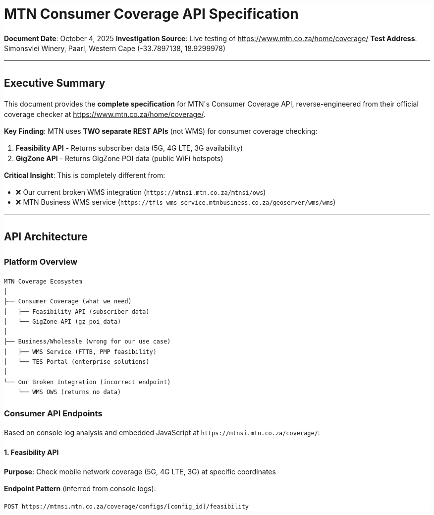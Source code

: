 # MTN Consumer Coverage API Specification

**Document Date**: October 4, 2025
**Investigation Source**: Live testing of https://www.mtn.co.za/home/coverage/
**Test Address**: Simonsvlei Winery, Paarl, Western Cape (-33.7897138, 18.9299978)

---

## Executive Summary

This document provides the **complete specification** for MTN's Consumer Coverage API, reverse-engineered from their official coverage checker at https://www.mtn.co.za/home/coverage/.

**Key Finding**: MTN uses **TWO separate REST APIs** (not WMS) for consumer coverage checking:
1. **Feasibility API** - Returns subscriber data (5G, 4G LTE, 3G availability)
2. **GigZone API** - Returns GigZone POI data (public WiFi hotspots)

**Critical Insight**: This is completely different from:
- ❌ Our current broken WMS integration (`https://mtnsi.mtn.co.za/mtnsi/ows`)
- ❌ MTN Business WMS service (`https://tfls-wms-service.mtnbusiness.co.za/geoserver/wms/wms`)

---

## API Architecture

### Platform Overview

```
MTN Coverage Ecosystem
│
├── Consumer Coverage (what we need)
│   ├── Feasibility API (subscriber_data)
│   └── GigZone API (gz_poi_data)
│
├── Business/Wholesale (wrong for our use case)
│   ├── WMS Service (FTTB, PMP feasibility)
│   └── TES Portal (enterprise solutions)
│
└── Our Broken Integration (incorrect endpoint)
    └── WMS OWS (returns no data)
```

### Consumer API Endpoints

Based on console log analysis and embedded JavaScript at `https://mtnsi.mtn.co.za/coverage/`:

#### 1. Feasibility API

**Purpose**: Check mobile network coverage (5G, 4G LTE, 3G) at specific coordinates

**Endpoint Pattern** (inferred from console logs):
```
POST https://mtnsi.mtn.co.za/coverage/configs/[config_id]/feasibility
```
